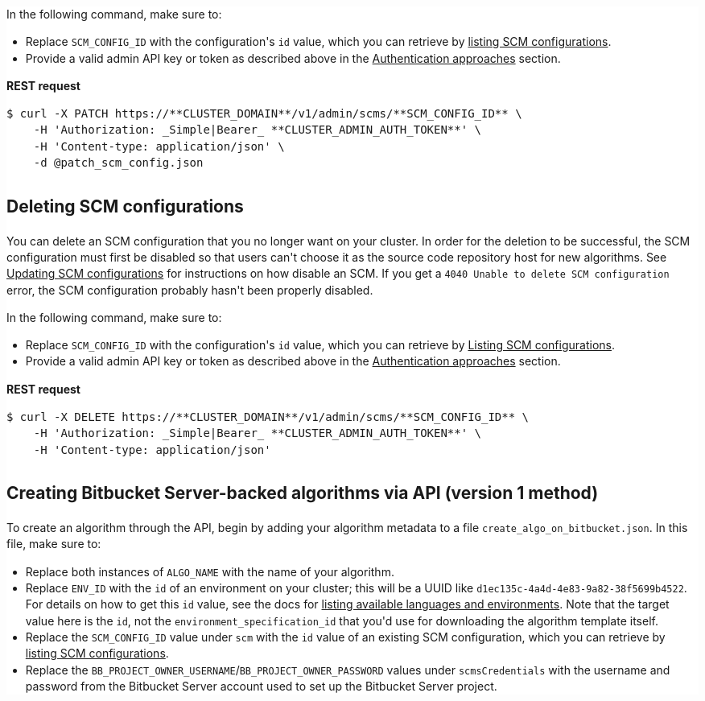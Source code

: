 </div>

In the following command, make sure to:

*   Replace `SCM_CONFIG_ID` with the configuration's `id` value, which you can retrieve by [listing SCM configurations](#listing-scm-configurations).
*   Provide a valid admin API key or token as described above in the [Authentication approaches](#authentication-approaches) section.

**REST request**

<div class="syn-code-block">

<pre class="code_snippet">$ curl -X PATCH https://**CLUSTER_DOMAIN**/v1/admin/scms/**SCM_CONFIG_ID** \
    -H 'Authorization: _Simple|Bearer_ **CLUSTER_ADMIN_AUTH_TOKEN**' \
    -H 'Content-type: application/json' \
    -d @patch_scm_config.json
</pre>

</div>

## Deleting SCM configurations

You can delete an SCM configuration that you no longer want on your cluster. In order for the deletion to be successful, the SCM configuration must first be disabled so that users can't choose it as the source code repository host for new algorithms. See [Updating SCM configurations](#updating-scm-configurations) for instructions on how disable an SCM. If you get a `4040 Unable to delete SCM configuration` error, the SCM configuration probably hasn't been properly disabled.

In the following command, make sure to:

*   Replace `SCM_CONFIG_ID` with the configuration's `id` value, which you can retrieve by [Listing SCM configurations](#listing-scm-configurations).
*   Provide a valid admin API key or token as described above in the [Authentication approaches](#authentication-approaches) section.

**REST request**

<div class="syn-code-block">

<pre class="code_snippet">$ curl -X DELETE https://**CLUSTER_DOMAIN**/v1/admin/scms/**SCM_CONFIG_ID** \
    -H 'Authorization: _Simple|Bearer_ **CLUSTER_ADMIN_AUTH_TOKEN**' \
    -H 'Content-type: application/json'
</pre>

</div>

## Creating Bitbucket Server-backed algorithms via API (version 1 method)

To create an algorithm through the API, begin by adding your algorithm metadata to a file `create_algo_on_bitbucket.json`. In this file, make sure to:

*   Replace both instances of `ALGO_NAME` with the name of your algorithm.
*   Replace `ENV_ID` with the `id` of an environment on your cluster; this will be a UUID like `d1ec135c-4a4d-4e83-9a82-38f5699b4522`. For details on how to get this `id` value, see the docs for [listing available languages and environments](/developing-python-algorithms-in-a-local-ide/855746#listing-algorithm-languages). Note that the target value here is the `id`, not the `environment_specification_id` that you'd use for downloading the algorithm template itself.
*   Replace the `SCM_CONFIG_ID` value under `scm` with the `id` value of an existing SCM configuration, which you can retrieve by [listing SCM configurations](#listing-scm-configurations).
*   Replace the `BB_PROJECT_OWNER_USERNAME`/`BB_PROJECT_OWNER_PASSWORD` values under `scmsCredentials` with the username and password from the Bitbucket Server account used to set up the Bitbucket Server project.
